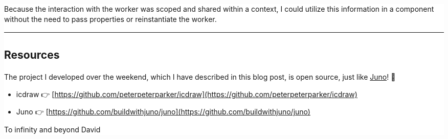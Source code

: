 Because the interaction with the worker was scoped and shared within a context, I could utilize this information in a component without the need to pass properties or reinstantiate the worker.

---

## Resources

The project I developed over the weekend, which I have described in this blog post, is open source, just like [Juno](https://juno.build)! 🤗

* icdraw 👉 [https://github.com/peterpeterparker/icdraw](https://github.com/peterpeterparker/icdraw)

* Juno 👉 [https://github.com/buildwithjuno/juno](https://github.com/buildwithjuno/juno)

To infinity and beyond
David